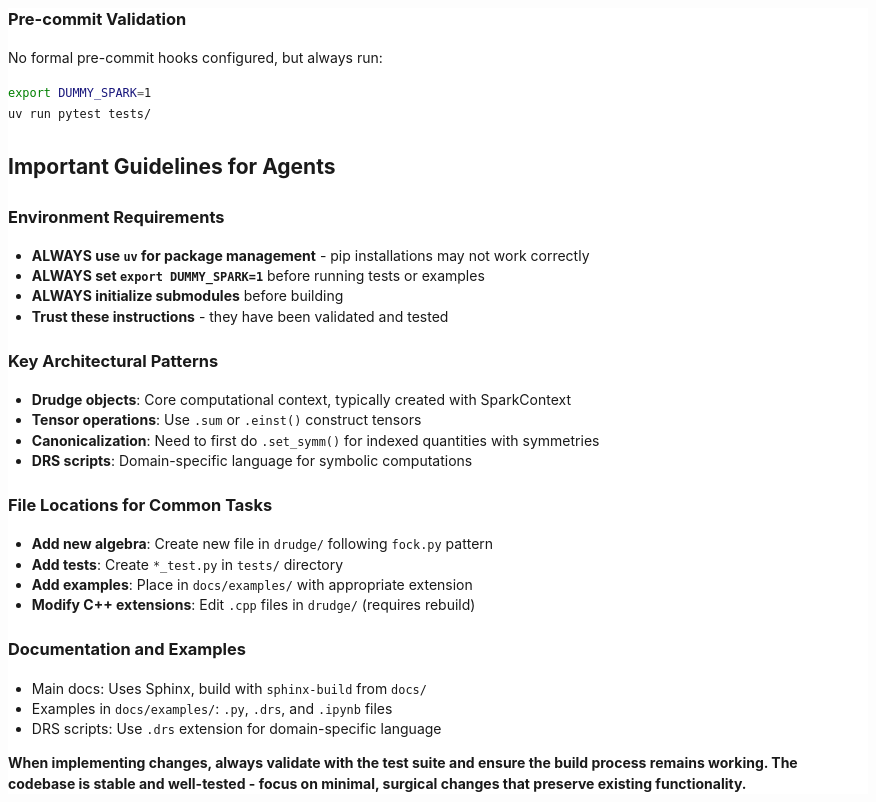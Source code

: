 ### Pre-commit Validation
No formal pre-commit hooks configured, but always run:
```bash
export DUMMY_SPARK=1
uv run pytest tests/
```

## Important Guidelines for Agents

### Environment Requirements
- **ALWAYS use `uv` for package management** - pip installations may not work correctly
- **ALWAYS set `export DUMMY_SPARK=1`** before running tests or examples
- **ALWAYS initialize submodules** before building
- **Trust these instructions** - they have been validated and tested

### Key Architectural Patterns
- **Drudge objects**: Core computational context, typically created with SparkContext
- **Tensor operations**: Use `.sum` or `.einst()` construct tensors
- **Canonicalization**: Need to first do `.set_symm()` for indexed quantities with symmetries
- **DRS scripts**: Domain-specific language for symbolic computations

### File Locations for Common Tasks
- **Add new algebra**: Create new file in `drudge/` following `fock.py` pattern
- **Add tests**: Create `*_test.py` in `tests/` directory
- **Add examples**: Place in `docs/examples/` with appropriate extension
- **Modify C++ extensions**: Edit `.cpp` files in `drudge/` (requires rebuild)

### Documentation and Examples
- Main docs: Uses Sphinx, build with `sphinx-build` from `docs/`
- Examples in `docs/examples/`: `.py`, `.drs`, and `.ipynb` files
- DRS scripts: Use `.drs` extension for domain-specific language

**When implementing changes, always validate with the test suite and ensure the build process remains working. The codebase is stable and well-tested - focus on minimal, surgical changes that preserve existing functionality.**
